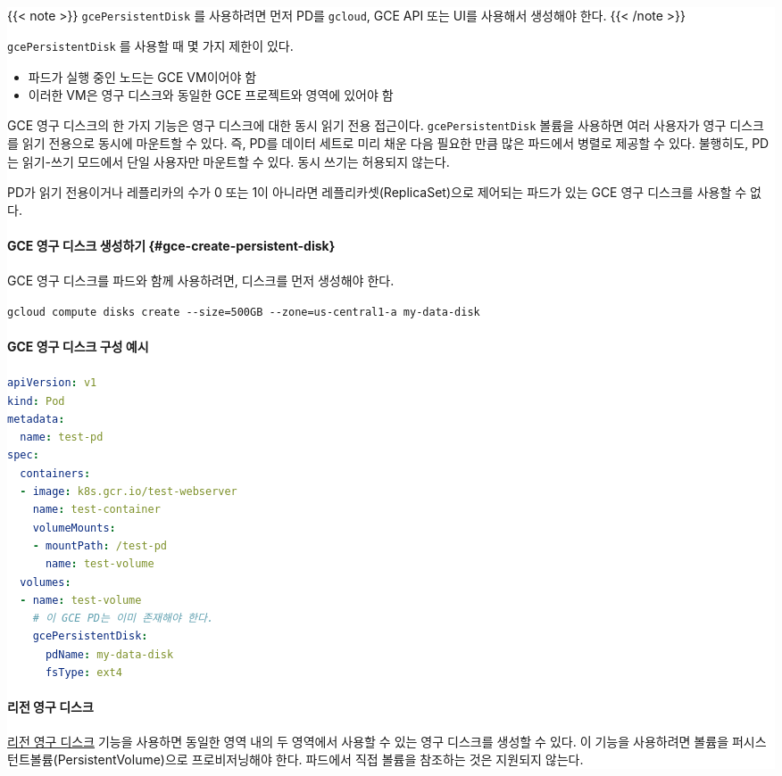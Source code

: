{{< note >}}
`gcePersistentDisk` 를 사용하려면 먼저 PD를 `gcloud`, GCE API 또는 UI를 사용해서 생성해야 한다.
{{< /note >}}

`gcePersistentDisk` 를 사용할 때 몇 가지 제한이 있다.

* 파드가 실행 중인 노드는 GCE VM이어야 함
* 이러한 VM은 영구 디스크와 동일한 GCE 프로젝트와 영역에 있어야 함

GCE 영구 디스크의 한 가지 기능은 영구 디스크에 대한 동시 읽기 전용 접근이다.
`gcePersistentDisk` 볼륨을 사용하면 여러 사용자가 영구 디스크를 읽기 전용으로
동시에 마운트할 수 있다. 즉, PD를 데이터 세트로 미리 채운 다음
필요한 만큼 많은 파드에서 병렬로 제공할 수 있다. 불행히도,
PD는 읽기-쓰기 모드에서 단일 사용자만 마운트할 수 있다. 동시
쓰기는 허용되지 않는다.

PD가 읽기 전용이거나 레플리카의 수가 0 또는 1이 아니라면 레플리카셋(ReplicaSet)으로 제어되는
파드가 있는 GCE 영구 디스크를 사용할 수 없다.

#### GCE 영구 디스크 생성하기 {#gce-create-persistent-disk}

GCE 영구 디스크를 파드와 함께 사용하려면, 디스크를 먼저 생성해야 한다.

```shell
gcloud compute disks create --size=500GB --zone=us-central1-a my-data-disk
```

#### GCE 영구 디스크 구성 예시

```yaml
apiVersion: v1
kind: Pod
metadata:
  name: test-pd
spec:
  containers:
  - image: k8s.gcr.io/test-webserver
    name: test-container
    volumeMounts:
    - mountPath: /test-pd
      name: test-volume
  volumes:
  - name: test-volume
    # 이 GCE PD는 이미 존재해야 한다.
    gcePersistentDisk:
      pdName: my-data-disk
      fsType: ext4
```

#### 리전 영구 디스크

[리전 영구 디스크](https://cloud.google.com/compute/docs/disks/#repds)
기능을 사용하면 동일한 영역 내의 두 영역에서 사용할 수 있는 영구 디스크를
생성할 수 있다. 이 기능을 사용하려면 볼륨을 퍼시스턴트볼륨(PersistentVolume)으로
프로비저닝해야 한다. 파드에서 직접 볼륨을 참조하는 것은 지원되지 않는다.
